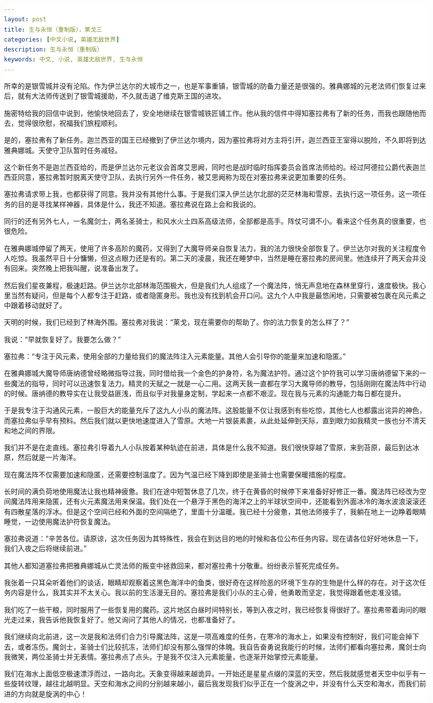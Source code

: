 ```yaml
---
layout: post
title: 生与永恒（重制版），莱戈三
categories: [中文小说, 英雄无敌世界]
description: 生与永恒（重制版）
keywords: 中文, 小说, 英雄无敌世界, 生与永恒
---
```


所幸的是银雪城并没有沦陷。作为伊兰达尔的大城市之一，也是军事重镇，银雪城的防备力量还是很强的。雅典娜城的元老法师们恢复过来后，就有大法师传送到了银雪城援助，不久就击退了维克斯王国的进攻。

施密特给我的回信中说到，他愉快地回去了，安全地继续在银雪城铁匠铺工作。他从我的信件中得知塞拉弗有了新的任务，而我也跟随他而去，觉得很欣慰，祝福我们旅程顺利。

是的，塞拉弗有了新任务。迦兰西亚的国王已经撤到了伊兰达尔境内，因为塞拉弗将对方主将引开，迦兰西亚王室得以脱险，不久即将到达雅典娜城。天使守卫队暂时任务减轻。

这个新任务不是迦兰西亚给的，而是伊兰达尔元老议会首席艾思阙，同时也是战时临时指挥委员会首席法师给的。经过阿德拉公爵代表迦兰西亚同意，塞拉弗暂时脱离天使守卫队，去执行另外一件任务，被艾思阙称为现在对塞拉弗来说更加重要的任务。

塞拉弗请求带上我，也都获得了同意。我并没有其他什么事。于是我们深入伊兰达尔北部的茫茫林海和雪原，去执行这一项任务。这一项任务的目的是寻找某样神器，具体是什么，我还不知道。塞拉弗说在路上会和我说的。

同行的还有另外七人，一名魔剑士，两名圣骑士，和风水火土四系高级法师，全部都是高手。阵仗可谓不小。看来这个任务真的很重要，也很危险。

在雅典娜城停留了两天，使用了许多高阶的魔药，又得到了大魔导师亲自恢复法力，我的法力很快全部恢复了。伊兰达尔对我的关注程度令人吃惊。我虽然平日十分慵懒，但这点眼力还是有的。第二天的凌晨，我还在睡梦中，当然是睡在塞拉弗的房间里。他连续开了两天会并没有回来。突然晚上把我叫醒，说准备出发了。

然后我们星夜兼程，极速赶路。伊兰达尔北部林海范围极大，但是我们九人组成了一个魔法阵，悄无声息地在森林里穿行，速度极快。我心里当然有疑问，但是每个人都专注于赶路，或者隐匿身形。我也没有找到机会开口问。这九个人中我是最悠闲地，只需要被包裹在风元素之中跟着移动就好了。

天明的时候，我们已经到了林海外围。塞拉弗对我说：“莱戈，现在需要你的帮助了。你的法力恢复的怎么样了？”

我说：“早就恢复好了。我要怎么做？”

塞拉弗：“专注于风元素，使用全部的力量给我们的魔法阵注入元素能量。其他人会引导你的能量来加速和隐匿。”

在雅典娜城大魔导师唐纳德曾经略微指导过我，同时借给我一个金色的护身符，名为魔法护符。通过这个护符我可以学习唐纳德留下来的一些魔法的指导，同时可以迅速恢复法力。精灵的天赋之一就是一心二用。这两天我一直都在学习大魔导师的教导，包括刚刚在魔法阵中行动的时候。唐纳德的教导实在让我受益匪浅，而且似乎对我量身定制，学起来一点都不艰涩。现在我与元素的沟通能力每日都在提升。

于是我专注于沟通风元素，一股巨大的能量充斥了这九人小队的魔法阵。这股能量不仅让我感到有些吃惊，其他七人也都露出诧异的神色，而塞拉弗似乎早有预料。然后我们就以更快地速度进入了雪原。大地一片银装素裹，从此处延伸到天际，直到眼力如我精灵一族也分不清天和地之间的界限。

我们并不是在走直线。塞拉弗引导着九人小队按着某种轨迹在前进，具体是什么我不知道。我们很快穿越了雪原，来到苔原，最后到达冰原，然后就是一片海洋。

现在魔法阵不仅需要加速和隐匿，还需要控制温度了。因为气温已经下降到即使是圣骑士也需要保暖措施的程度。

长时间的满负荷地使用魔法让我也精神疲惫。我们在途中短暂休息了几次，终于在黄昏的时候停下来准备好好修正一番。魔法阵已经改为空间魔法阵用来隐匿，还有火元素魔法用来保温。我们处在一个悬浮于黑色的海洋之上的半球状空间中，还能看到外面冰冷的海水波浪滚滚还有四散星落的浮冰。但是这个空间已经和外面的空间隔绝了，里面十分温暖。我已经十分疲惫，其他法师接手了，我躺在地上一边睁着眼睛睡觉，一边使用魔法护符恢复魔法。

塞拉弗说道：“辛苦各位。请原谅，这次任务因为其特殊性，我会在到达目的地的时候和各位公布任务内容。现在请各位好好地休息一下，我们入夜之后将继续前进。”

其他人都知道塞拉弗把雅典娜城从亡灵法师的叛变中拯救回来，都对塞拉弗十分敬重。纷纷表示誓死完成任务。

我张着一只耳朵听着他们的谈话，眼睛却观察着这黑色海洋中的鱼类，很好奇在这样险恶的环境下生存的生物是什么样的存在。对于这次任务内容是什么，我其实并不太关心。我以前的生活漫无目的。塞拉弗是我们小队的主心骨，他勇敢而坚定，我觉得跟着他走准没错。

我们吃了一些干粮，同时服用了一些恢复用的魔药。这片地区白昼时间特别长，等到入夜之时，我已经恢复得很好了。塞拉弗带着询问的眼光走过来，我告诉他我恢复好了。他又询问了其他人的情况，也都准备好了。

我们继续向北前进，这一次是我和法师们合力引导魔法阵，这是一项高难度的任务，在寒冷的海水上，如果没有控制好，我们可能会掉下去，或者冻伤。魔剑士，圣骑士们比较抗冻，法师们却没有那么强悍的体魄。我自告奋勇说我能行的时候，法师们都看向塞拉弗，魔剑士向我微笑，两位圣骑士并无表情。塞拉弗点了点头。于是我不仅注入元素能量，也逐渐开始掌控元素能量。

我们在海水上面低空极速漂浮而过，一路向北。天象变得越来越诡异。一开始还是星星点缀的深蓝的天空，然后我就感觉者天空中似乎有一些旋转纹理，越往北越明显。天空和海水之间的分别越来越小，最后我发现我们似乎正在一个旋涡之中，并没有什么天空和海水，而我们前进的方向就是旋涡的中心！
